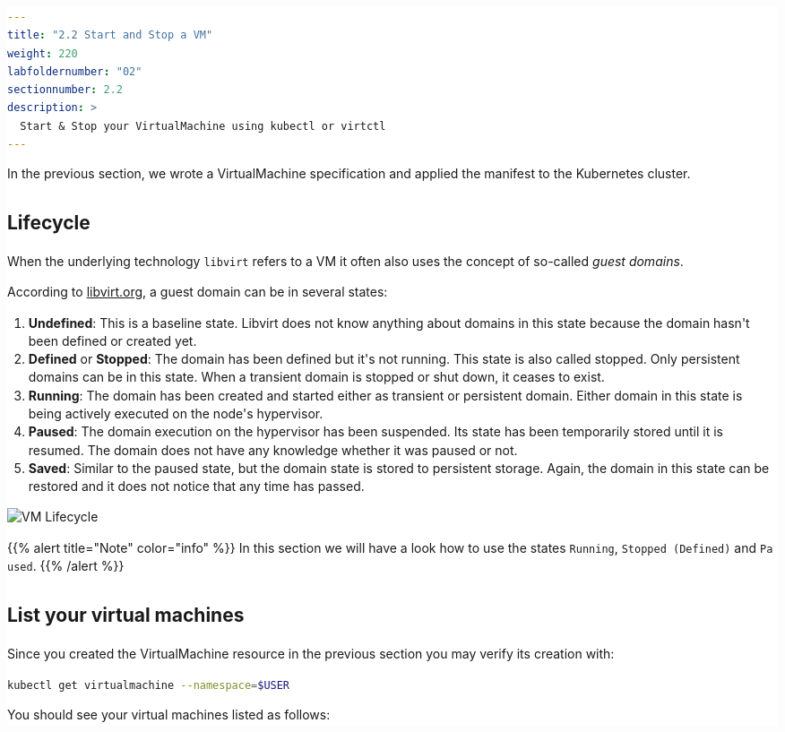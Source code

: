 ```yaml
---
title: "2.2 Start and Stop a VM"
weight: 220
labfoldernumber: "02"
sectionnumber: 2.2
description: >
  Start & Stop your VirtualMachine using kubectl or virtctl
---
```


In the previous section, we wrote a VirtualMachine specification and applied the manifest to the Kubernetes cluster.


## Lifecycle

When the underlying technology `libvirt` refers to a VM it often also uses the concept of so-called _guest domains_.

According to [libvirt.org](https://wiki.libvirt.org/VM_lifecycle.html), a guest domain can be in several states:

1. **Undefined**: This is a baseline state. Libvirt does not know anything about domains in this state because the domain hasn't been defined or created yet.
2. **Defined** or **Stopped**: The domain has been defined but it's not running. This state is also called stopped. Only persistent domains can be in this state. When a transient domain is stopped or shut down, it ceases to exist.
3. **Running**: The domain has been created and started either as transient or persistent domain. Either domain in this state is being actively executed on the node's hypervisor.
4. **Paused**: The domain execution on the hypervisor has been suspended. Its state has been temporarily stored until it is resumed. The domain does not have any knowledge whether it was paused or not.
5. **Saved**: Similar to the paused state, but the domain state is stored to persistent storage. Again, the domain in this state can be restored and it does not notice that any time has passed.

![VM Lifecycle](../vm_lifecycle_graph.png)

{{% alert title="Note" color="info" %}}
In this section we will have a look how to use the states `Running`, `Stopped (Defined)` and `Paused`.
{{% /alert %}}


## List your virtual machines

Since you created the VirtualMachine resource in the previous section you may verify its creation with:

```bash
kubectl get virtualmachine --namespace=$USER
```

You should see your virtual machines listed as follows:
